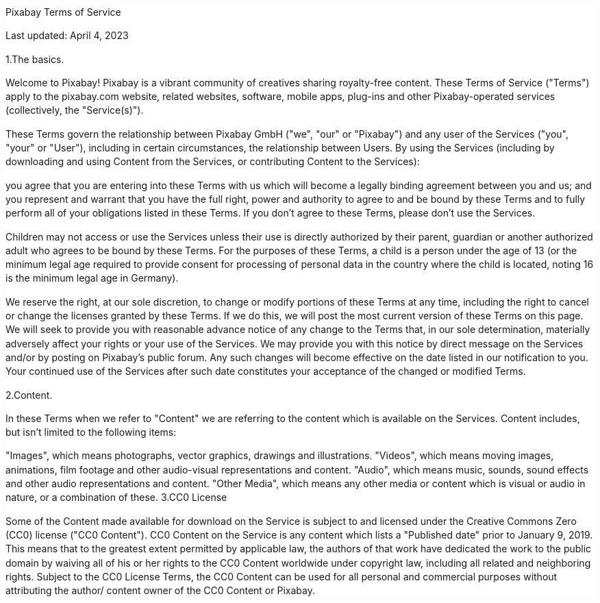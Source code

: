 Pixabay Terms of Service

Last updated: April 4, 2023

1.The basics.

Welcome to Pixabay! Pixabay is a vibrant community of creatives sharing royalty-free content. These Terms of Service ("Terms") apply to the pixabay.com website, related websites, software, mobile apps, plug-ins and other Pixabay-operated services (collectively, the "Service(s)").

These Terms govern the relationship between Pixabay GmbH ("we", "our" or "Pixabay") and any user of the Services ("you", "your" or "User"), including in certain circumstances, the relationship between Users. By using the Services (including by downloading and using Content from the Services, or contributing Content to the Services):

you agree that you are entering into these Terms with us which will become a legally binding agreement between you and us; and
you represent and warrant that you have the full right, power and authority to agree to and be bound by these Terms and to fully perform all of your obligations listed in these Terms.
If you don’t agree to these Terms, please don’t use the Services.

Children may not access or use the Services unless their use is directly authorized by their parent, guardian or another authorized adult who agrees to be bound by these Terms. For the purposes of these Terms, a child is a person under the age of 13 (or the minimum legal age required to provide consent for processing of personal data in the country where the child is located, noting 16 is the minimum legal age in Germany).

We reserve the right, at our sole discretion, to change or modify portions of these Terms at any time, including the right to cancel or change the licenses granted by these Terms. If we do this, we will post the most current version of these Terms on this page. We will seek to provide you with reasonable advance notice of any change to the Terms that, in our sole determination, materially adversely affect your rights or your use of the Services. We may provide you with this notice by direct message on the Services and/or by posting on Pixabay’s public forum. Any such changes will become effective on the date listed in our notification to you. Your continued use of the Services after such date constitutes your acceptance of the changed or modified Terms.

2.Content.

In these Terms when we refer to "Content" we are referring to the content which is available on the Services. Content includes, but isn’t limited to the following items:

"Images", which means photographs, vector graphics, drawings and illustrations.
"Videos", which means moving images, animations, film footage and other audio-visual representations and content.
"Audio", which means music, sounds, sound effects and other audio representations and content.
"Other Media", which means any other media or content which is visual or audio in nature, or a combination of these.
3.CC0 License

Some of the Content made available for download on the Service is subject to and licensed under the Creative Commons Zero (CC0) license ("CC0 Content"). CC0 Content on the Service is any content which lists a "Published date" prior to January 9, 2019. This means that to the greatest extent permitted by applicable law, the authors of that work have dedicated the work to the public domain by waiving all of his or her rights to the CC0 Content worldwide under copyright law, including all related and neighboring rights. Subject to the CC0 License Terms, the CC0 Content can be used for all personal and commercial purposes without attributing the author/ content owner of the CC0 Content or Pixabay.
